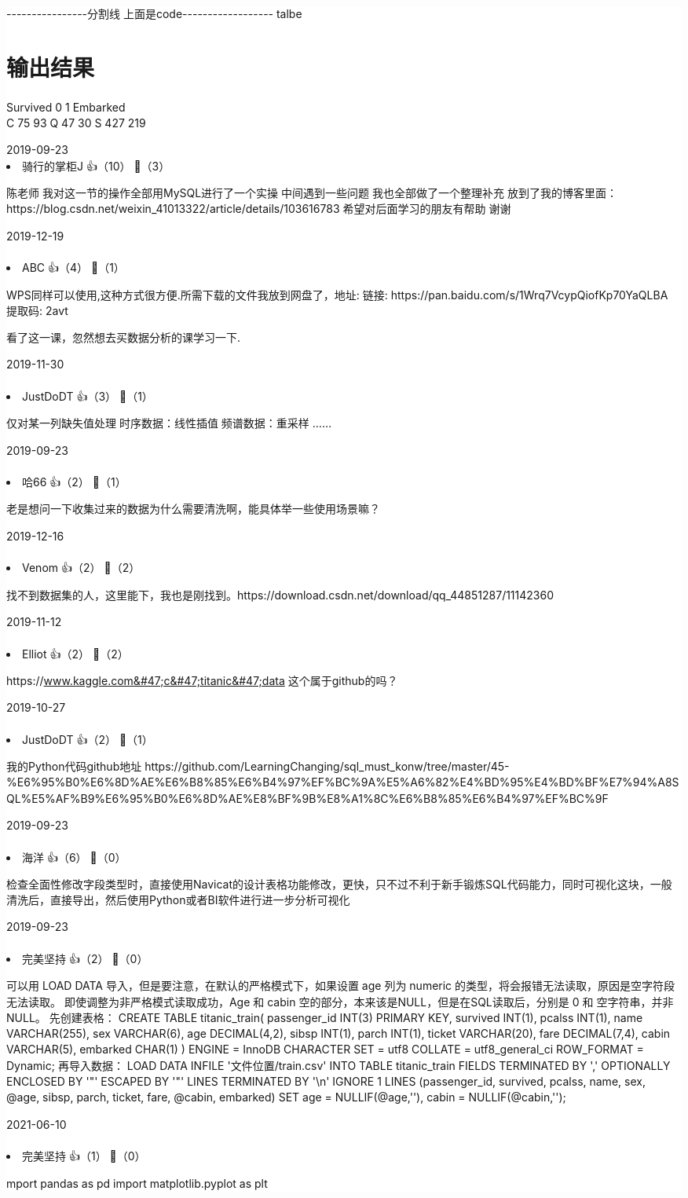 ----------------分割线 上面是code------------------
talbe
# 输出结果
Survived	0	1
Embarked		
C	75	93
Q	47	30
S	427	219
</p>2019-09-23</li><br/><li><span>骑行的掌柜J</span> 👍（10） 💬（3）<p>陈老师 我对这一节的操作全部用MySQL进行了一个实操 中间遇到一些问题 我也全部做了一个整理补充 放到了我的博客里面：https:&#47;&#47;blog.csdn.net&#47;weixin_41013322&#47;article&#47;details&#47;103616783  希望对后面学习的朋友有帮助 谢谢</p>2019-12-19</li><br/><li><span>ABC</span> 👍（4） 💬（1）<p>WPS同样可以使用,这种方式很方便.所需下载的文件我放到网盘了，地址: 链接: https:&#47;&#47;pan.baidu.com&#47;s&#47;1Wrq7VcypQiofKp70YaQLBA 提取码: 2avt

看了这一课，忽然想去买数据分析的课学习一下.</p>2019-11-30</li><br/><li><span>JustDoDT</span> 👍（3） 💬（1）<p>仅对某一列缺失值处理
时序数据：线性插值
频谱数据：重采样
……</p>2019-09-23</li><br/><li><span>哈66</span> 👍（2） 💬（1）<p>老是想问一下收集过来的数据为什么需要清洗啊，能具体举一些使用场景嘛？</p>2019-12-16</li><br/><li><span>Venom</span> 👍（2） 💬（2）<p>找不到数据集的人，这里能下，我也是刚找到。https:&#47;&#47;download.csdn.net&#47;download&#47;qq_44851287&#47;11142360</p>2019-11-12</li><br/><li><span>Elliot</span> 👍（2） 💬（2）<p>https:&#47;&#47;www.kaggle.com&#47;c&#47;titanic&#47;data 这个属于github的吗？</p>2019-10-27</li><br/><li><span>JustDoDT</span> 👍（2） 💬（1）<p>我的Python代码github地址
https:&#47;&#47;github.com&#47;LearningChanging&#47;sql_must_konw&#47;tree&#47;master&#47;45-%E6%95%B0%E6%8D%AE%E6%B8%85%E6%B4%97%EF%BC%9A%E5%A6%82%E4%BD%95%E4%BD%BF%E7%94%A8SQL%E5%AF%B9%E6%95%B0%E6%8D%AE%E8%BF%9B%E8%A1%8C%E6%B8%85%E6%B4%97%EF%BC%9F</p>2019-09-23</li><br/><li><span>海洋</span> 👍（6） 💬（0）<p>检查全面性修改字段类型时，直接使用Navicat的设计表格功能修改，更快，只不过不利于新手锻炼SQL代码能力，同时可视化这块，一般清洗后，直接导出，然后使用Python或者BI软件进行进一步分析可视化</p>2019-09-23</li><br/><li><span>完美坚持</span> 👍（2） 💬（0）<p>可以用 LOAD DATA 导入，但是要注意，在默认的严格模式下，如果设置 age 列为 numeric 的类型，将会报错无法读取，原因是空字符段无法读取。
即使调整为非严格模式读取成功，Age 和 cabin 空的部分，本来该是NULL，但是在SQL读取后，分别是 0 和 空字符串，并非NULL。
先创建表格：
CREATE TABLE titanic_train(
	passenger_id INT(3) PRIMARY KEY,
	survived INT(1),
	pcalss INT(1),
	name VARCHAR(255),
	sex VARCHAR(6),
	age DECIMAL(4,2),
	sibsp INT(1),
	parch INT(1),
	ticket VARCHAR(20),
	fare DECIMAL(7,4),
	cabin VARCHAR(5),
	embarked CHAR(1)
) ENGINE = InnoDB CHARACTER SET = utf8 COLLATE = utf8_general_ci ROW_FORMAT = Dynamic;
再导入数据：
LOAD DATA INFILE &#39;文件位置&#47;train.csv&#39; 
  INTO TABLE titanic_train
  FIELDS TERMINATED BY &#39;,&#39; OPTIONALLY ENCLOSED BY &#39;&quot;&#39; ESCAPED BY &#39;&quot;&#39;
  LINES TERMINATED BY &#39;\n&#39;
  IGNORE 1 LINES
  (passenger_id, survived, pcalss, name, sex, @age, sibsp, parch, ticket, fare, @cabin, embarked)
  SET age = NULLIF(@age,&#39;&#39;), cabin = NULLIF(@cabin,&#39;&#39;);</p>2021-06-10</li><br/><li><span>完美坚持</span> 👍（1） 💬（0）<p>mport pandas as pd
import matplotlib.pyplot as plt
